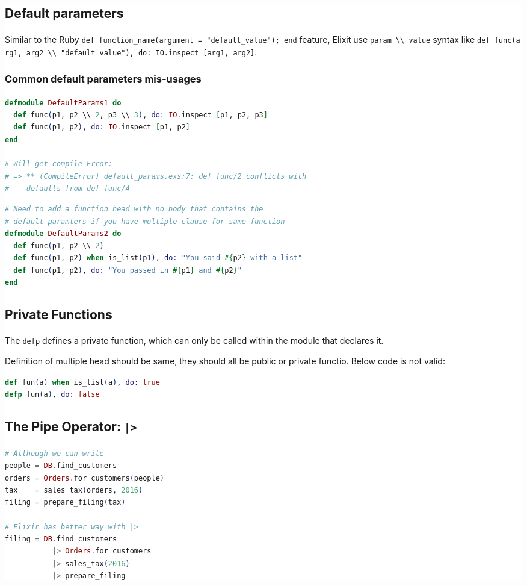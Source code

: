 ## Default parameters

Similar to the Ruby `def function_name(argument = "default_value"); end` feature, Elixit use `param \\ value` syntax like `def func(arg1, arg2 \\ "default_value"), do: IO.inspect [arg1, arg2]`.

### Common default parameters mis-usages

```elixir
defmodule DefaultParams1 do
  def func(p1, p2 \\ 2, p3 \\ 3), do: IO.inspect [p1, p2, p3]
  def func(p1, p2), do: IO.inspect [p1, p2]
end

# Will get compile Error:
# => ** (CompileError) default_params.exs:7: def func/2 conflicts with
#    defaults from def func/4
```

```elixir
# Need to add a function head with no body that contains the
# default paramters if you have multiple clause for same function
defmodule DefaultParams2 do
  def func(p1, p2 \\ 2)
  def func(p1, p2) when is_list(p1), do: "You said #{p2} with a list"
  def func(p1, p2), do: "You passed in #{p1} and #{p2}"
end
```

## Private Functions

The `defp` defines a private function, which can only be called within the module that declares it.

Definition of multiple head should be same, they should all be public or private functio. Below code is not valid:

```elixir
def fun(a) when is_list(a), do: true
defp fun(a), do: false
```

## The Pipe Operator: `|>`

```elixir
# Although we can write
people = DB.find_customers
orders = Orders.for_customers(people)
tax    = sales_tax(orders, 2016)
filing = prepare_filing(tax)

# Elixir has better way with |>
filing = DB.find_customers
           |> Orders.for_customers
           |> sales_tax(2016)
           |> prepare_filing
```
